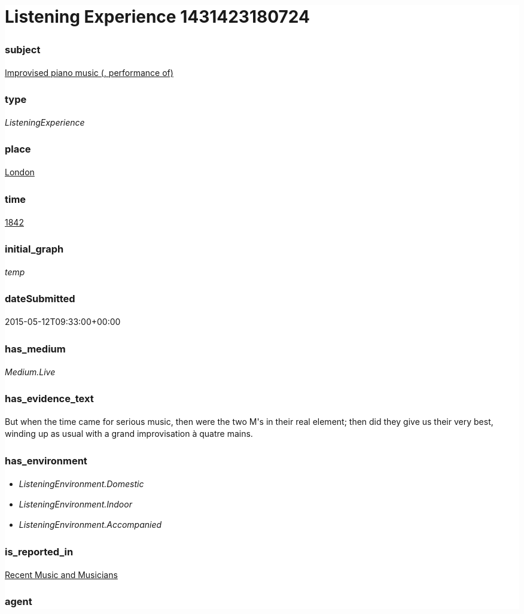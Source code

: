 # Listening Experience 1431423180724

### subject


[Improvised piano music (, performance of)](#Improvised-piano-music-(-performance-of))

### type


*ListeningExperience*

### place


[London](#London)

### time


[1842](#1842)

### initial_graph


*temp*

### dateSubmitted


2015-05-12T09:33:00+00:00

### has_medium


*Medium.Live*

### has_evidence_text


But when the time came for serious music, then were the two M's in their real element; then did they give us their very best, winding up as usual with a grand improvisation à quatre mains. 

### has_environment

 - *ListeningEnvironment.Domestic*

 - *ListeningEnvironment.Indoor*

 - *ListeningEnvironment.Accompanied*

### is_reported_in


[Recent Music and Musicians](#Recent-Music-and-Musicians)

### agent
